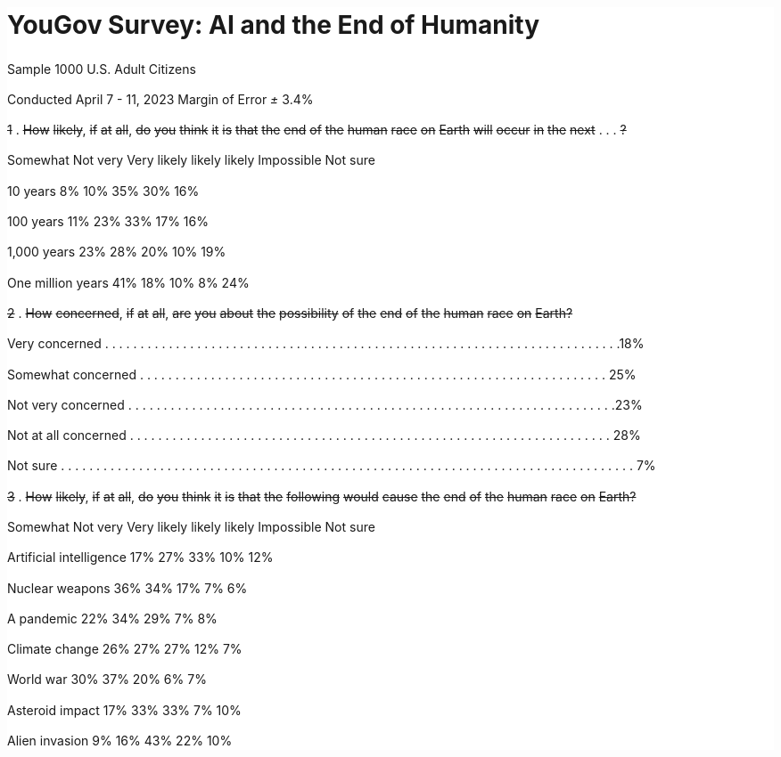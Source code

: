 # **YouGov Survey: AI and the End of Humanity**

Sample 1000 U.S. Adult Citizens

Conducted April 7 - 11, 2023
Margin of Error _±_ 3.4%

~~1~~ . ~~How~~ ~~likely~~, ~~if~~ ~~at~~ ~~all~~, ~~do~~ ~~you~~ ~~think~~ ~~it~~ ~~is~~ ~~that~~ ~~the~~ ~~end~~ ~~of~~ ~~the~~ ~~human~~ ~~race~~ ~~on~~ ~~Earth~~ ~~will~~ ~~occur~~ ~~in~~ ~~the~~ ~~next~~ . . . ~~?~~

Somewhat Not very
Very likely likely likely Impossible Not sure

10 years 8% 10% 35% 30% 16%

100 years 11% 23% 33% 17% 16%

1,000 years 23% 28% 20% 10% 19%

One million years 41% 18% 10% 8% 24%

~~2~~ . ~~How~~ ~~concerned~~, ~~if~~ ~~at~~ ~~all~~, ~~are~~ ~~you~~ ~~about~~ ~~the~~ ~~possibility~~ ~~of~~ ~~the~~ ~~end~~ ~~of~~ ~~the~~ ~~human~~ ~~race~~ ~~on~~ ~~Earth?~~

Very concerned . . . . . . . . . . . . . . . . . . . . . . . . . . . . . . . . . . . . . . . . . . . . . . . . . . . . . . . . . . . . . . . . . . . . . . . . .18%

Somewhat concerned . . . . . . . . . . . . . . . . . . . . . . . . . . . . . . . . . . . . . . . . . . . . . . . . . . . . . . . . . . . . . . . . . . 25%

Not very concerned . . . . . . . . . . . . . . . . . . . . . . . . . . . . . . . . . . . . . . . . . . . . . . . . . . . . . . . . . . . . . . . . . . . . .23%

Not at all concerned . . . . . . . . . . . . . . . . . . . . . . . . . . . . . . . . . . . . . . . . . . . . . . . . . . . . . . . . . . . . . . . . . . . . 28%

Not sure . . . . . . . . . . . . . . . . . . . . . . . . . . . . . . . . . . . . . . . . . . . . . . . . . . . . . . . . . . . . . . . . . . . . . . . . . . . . . . . . . 7%

~~3~~ . ~~How~~ ~~likely~~, ~~if~~ ~~at~~ ~~all~~, ~~do~~ ~~you~~ ~~think~~ ~~it~~ ~~is~~ ~~that~~ ~~the~~ ~~following~~ ~~would~~ ~~cause~~ ~~the~~ ~~end~~ ~~of~~ ~~the~~ ~~human~~ ~~race~~ ~~on~~ ~~Earth?~~

Somewhat Not very
Very likely likely likely Impossible Not sure

Artificial intelligence 17% 27% 33% 10% 12%

Nuclear weapons 36% 34% 17% 7% 6%

A pandemic 22% 34% 29% 7% 8%

Climate change 26% 27% 27% 12% 7%

World war 30% 37% 20% 6% 7%

Asteroid impact 17% 33% 33% 7% 10%

Alien invasion 9% 16% 43% 22% 10%
